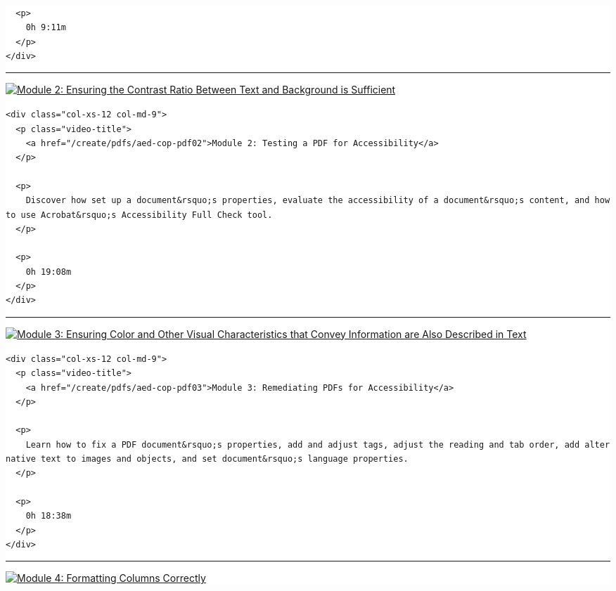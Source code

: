       <p>
        0h 9:11m
      </p>
    </div>
  </div>
  
  <hr />
  
  <div class="clearfix">
    <div class="col-xs-12 col-md-3">
      <a href="/create/pdfs/aed-cop-pdf02"><img alt="Module 2: Ensuring the Contrast Ratio Between Text and Background is Sufficient" src="/sites/default/files/PDF/aed-cop-pdf-m02.png" style="width:100%" /></a>
    </div>
    
    <div class="col-xs-12 col-md-9">
      <p class="video-title">
        <a href="/create/pdfs/aed-cop-pdf02">Module 2: Testing a PDF for Accessibility</a>
      </p>
      
      <p>
        Discover how set up a document&rsquo;s properties, evaluate the accessibility of a document&rsquo;s content, and how to use Acrobat&rsquo;s Accessibility Full Check tool.
      </p>
      
      <p>
        0h 19:08m
      </p>
    </div>
  </div>
  
  <hr />
  
  <div class="clearfix">
    <div class="col-xs-12 col-md-3">
      <a href="/create/pdfs/aed-cop-pdf03"><img alt="Module 3: Ensuring Color and Other Visual Characteristics that Convey Information are Also Described in Text" src="/sites/default/files/PDF/aed-cop-pdf-m03.png" style="width:100%" /></a>
    </div>
    
    <div class="col-xs-12 col-md-9">
      <p class="video-title">
        <a href="/create/pdfs/aed-cop-pdf03">Module 3: Remediating PDFs for Accessibility</a>
      </p>
      
      <p>
        Learn how to fix a PDF document&rsquo;s properties, add and adjust tags, adjust the reading and tab order, add alternative text to images and objects, and set document&rsquo;s language properties.
      </p>
      
      <p>
        0h 18:38m
      </p>
    </div>
  </div>
  
  <hr />
  
  <div class="clearfix">
    <div class="col-xs-12 col-md-3">
      <a href="/create/pdfs/aed-cop-pdf04"><img alt="Module 4: Formatting Columns Correctly" src="/sites/default/files/PDF/aed-cop-pdf-m04.png" style="width:100%" /></a>
    </div>
    